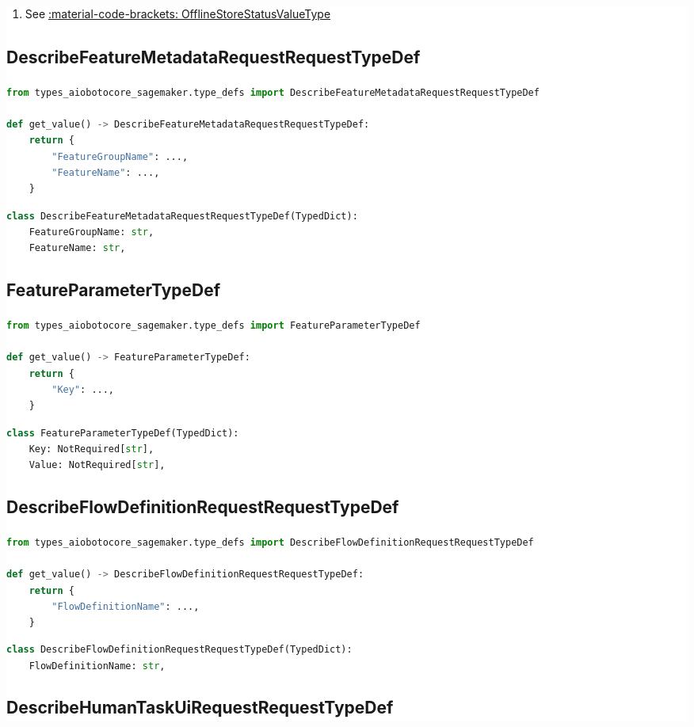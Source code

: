 1. See [:material-code-brackets: OfflineStoreStatusValueType](./literals.md#offlinestorestatusvaluetype) 
## DescribeFeatureMetadataRequestRequestTypeDef

```python title="Usage Example"
from types_aiobotocore_sagemaker.type_defs import DescribeFeatureMetadataRequestRequestTypeDef

def get_value() -> DescribeFeatureMetadataRequestRequestTypeDef:
    return {
        "FeatureGroupName": ...,
        "FeatureName": ...,
    }
```

```python title="Definition"
class DescribeFeatureMetadataRequestRequestTypeDef(TypedDict):
    FeatureGroupName: str,
    FeatureName: str,
```

## FeatureParameterTypeDef

```python title="Usage Example"
from types_aiobotocore_sagemaker.type_defs import FeatureParameterTypeDef

def get_value() -> FeatureParameterTypeDef:
    return {
        "Key": ...,
    }
```

```python title="Definition"
class FeatureParameterTypeDef(TypedDict):
    Key: NotRequired[str],
    Value: NotRequired[str],
```

## DescribeFlowDefinitionRequestRequestTypeDef

```python title="Usage Example"
from types_aiobotocore_sagemaker.type_defs import DescribeFlowDefinitionRequestRequestTypeDef

def get_value() -> DescribeFlowDefinitionRequestRequestTypeDef:
    return {
        "FlowDefinitionName": ...,
    }
```

```python title="Definition"
class DescribeFlowDefinitionRequestRequestTypeDef(TypedDict):
    FlowDefinitionName: str,
```

## DescribeHumanTaskUiRequestRequestTypeDef
